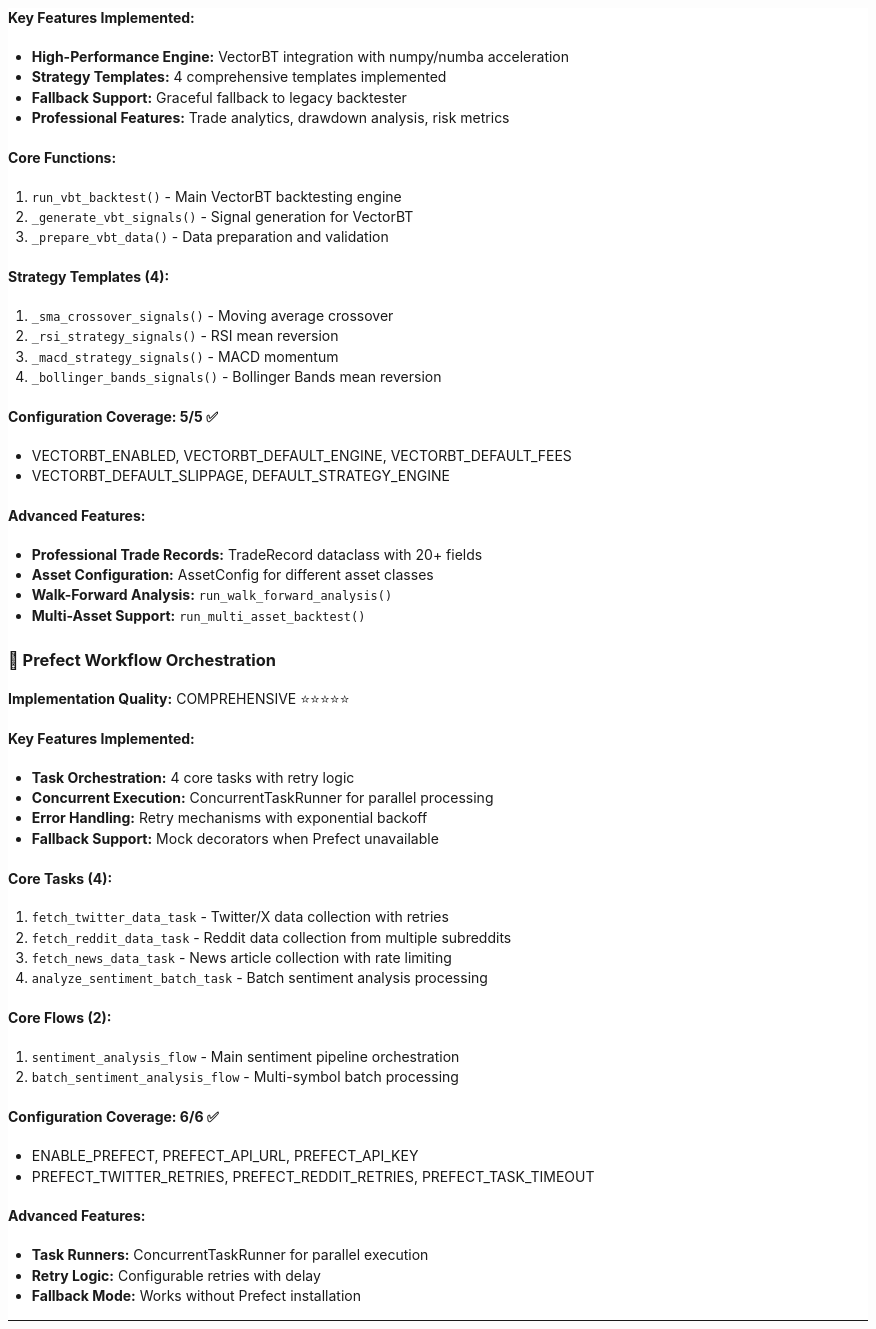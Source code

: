 #### Key Features Implemented:
- **High-Performance Engine:** VectorBT integration with numpy/numba acceleration
- **Strategy Templates:** 4 comprehensive templates implemented
- **Fallback Support:** Graceful fallback to legacy backtester
- **Professional Features:** Trade analytics, drawdown analysis, risk metrics

#### Core Functions:
1. `run_vbt_backtest()` - Main VectorBT backtesting engine
2. `_generate_vbt_signals()` - Signal generation for VectorBT
3. `_prepare_vbt_data()` - Data preparation and validation

#### Strategy Templates (4):
1. `_sma_crossover_signals()` - Moving average crossover
2. `_rsi_strategy_signals()` - RSI mean reversion
3. `_macd_strategy_signals()` - MACD momentum
4. `_bollinger_bands_signals()` - Bollinger Bands mean reversion

#### Configuration Coverage: 5/5 ✅
- VECTORBT_ENABLED, VECTORBT_DEFAULT_ENGINE, VECTORBT_DEFAULT_FEES
- VECTORBT_DEFAULT_SLIPPAGE, DEFAULT_STRATEGY_ENGINE

#### Advanced Features:
- **Professional Trade Records:** TradeRecord dataclass with 20+ fields
- **Asset Configuration:** AssetConfig for different asset classes
- **Walk-Forward Analysis:** `run_walk_forward_analysis()` 
- **Multi-Asset Support:** `run_multi_asset_backtest()`

### 🔄 Prefect Workflow Orchestration

**Implementation Quality:** COMPREHENSIVE ⭐⭐⭐⭐⭐

#### Key Features Implemented:
- **Task Orchestration:** 4 core tasks with retry logic
- **Concurrent Execution:** ConcurrentTaskRunner for parallel processing
- **Error Handling:** Retry mechanisms with exponential backoff
- **Fallback Support:** Mock decorators when Prefect unavailable

#### Core Tasks (4):
1. `fetch_twitter_data_task` - Twitter/X data collection with retries
2. `fetch_reddit_data_task` - Reddit data collection from multiple subreddits
3. `fetch_news_data_task` - News article collection with rate limiting  
4. `analyze_sentiment_batch_task` - Batch sentiment analysis processing

#### Core Flows (2):
1. `sentiment_analysis_flow` - Main sentiment pipeline orchestration
2. `batch_sentiment_analysis_flow` - Multi-symbol batch processing

#### Configuration Coverage: 6/6 ✅
- ENABLE_PREFECT, PREFECT_API_URL, PREFECT_API_KEY
- PREFECT_TWITTER_RETRIES, PREFECT_REDDIT_RETRIES, PREFECT_TASK_TIMEOUT

#### Advanced Features:
- **Task Runners:** ConcurrentTaskRunner for parallel execution
- **Retry Logic:** Configurable retries with delay
- **Fallback Mode:** Works without Prefect installation

---